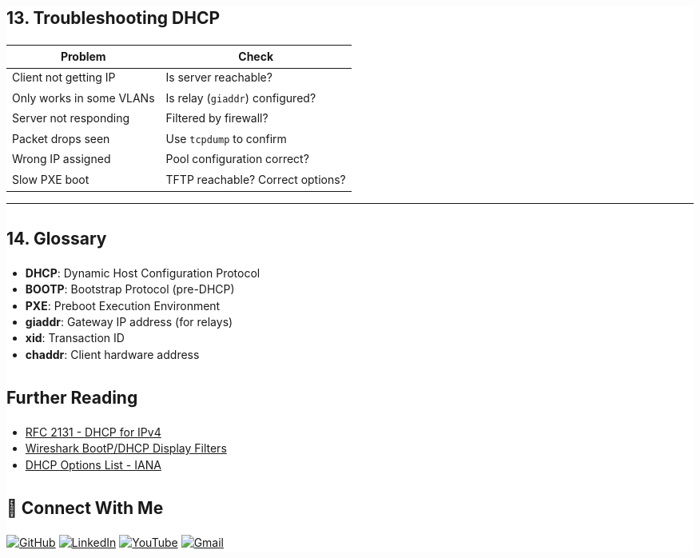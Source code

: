 ## 13. Troubleshooting DHCP

| **Problem**              | **Check**                                      |
|--------------------------|------------------------------------------------|
| Client not getting IP    | Is server reachable?                           |
| Only works in some VLANs | Is relay (`giaddr`) configured?                |
| Server not responding    | Filtered by firewall?                          |
| Packet drops seen        | Use `tcpdump` to confirm                       |
| Wrong IP assigned        | Pool configuration correct?                    |
| Slow PXE boot            | TFTP reachable? Correct options?               |

---

## 14. Glossary

- **DHCP**: Dynamic Host Configuration Protocol  
- **BOOTP**: Bootstrap Protocol (pre-DHCP)  
- **PXE**: Preboot Execution Environment  
- **giaddr**: Gateway IP address (for relays)  
- **xid**: Transaction ID  
- **chaddr**: Client hardware address  

## Further Reading
- [RFC 2131 - DHCP for IPv4](https://tools.ietf.org/html/rfc2131)
- [Wireshark BootP/DHCP Display Filters](https://wiki.wireshark.org/Bootp)
- [DHCP Options List - IANA](https://www.iana.org/assignments/dhcp-parameters/dhcp-parameters.xhtml)



## 🙌 Connect With Me

[![GitHub](https://img.shields.io/badge/GitHub-Profile-black?style=for-the-badge&logo=github)](https://github.com/Ntwork-Beginner)
[![LinkedIn](https://img.shields.io/badge/LinkedIn-Connect-blue?style=for-the-badge&logo=linkedin)](https://www.linkedin.com/in/ntworkbeginner/)
[![YouTube](https://img.shields.io/badge/YouTube-Subscribe-red?style=for-the-badge&logo=youtube)](https://www.youtube.com/@Ntwork_Beginner)
[![Gmail](https://img.shields.io/badge/Gmail-Mail-red?style=for-the-badge&logo=gmail)](mailto:your.bittudhillon011@gmail.com)
